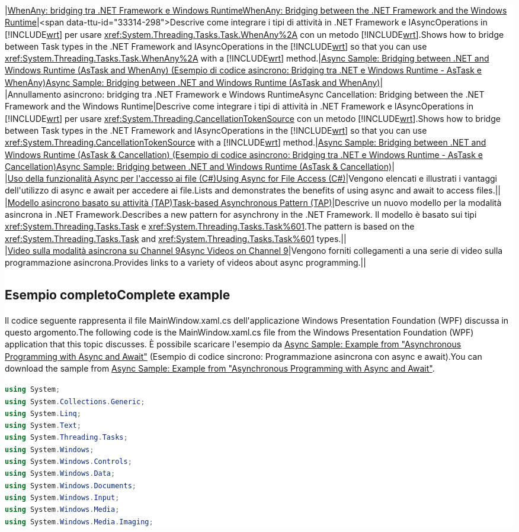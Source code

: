 |[<span data-ttu-id="33314-297">WhenAny: bridging tra .NET Framework e Windows Runtime</span><span class="sxs-lookup"><span data-stu-id="33314-297">WhenAny: Bridging between the .NET Framework and the Windows Runtime</span></span>](https://docs.microsoft.com/previous-versions/visualstudio/visual-studio-2013/jj635140(v=vs.120))|<span data-ttu-id="33314-298">Descrive come integrare i tipi di attività in .NET Framework e IAsyncOperations in [!INCLUDE[wrt](~/includes/wrt-md.md)] per usare <xref:System.Threading.Tasks.Task.WhenAny%2A> con un metodo [!INCLUDE[wrt](~/includes/wrt-md.md)].</span><span class="sxs-lookup"><span data-stu-id="33314-298">Shows how to bridge between Task types in the .NET Framework and IAsyncOperations in the [!INCLUDE[wrt](~/includes/wrt-md.md)] so that you can use <xref:System.Threading.Tasks.Task.WhenAny%2A> with a [!INCLUDE[wrt](~/includes/wrt-md.md)] method.</span></span>|[<span data-ttu-id="33314-299">Async Sample: Bridging between .NET and Windows Runtime (AsTask and WhenAny) (Esempio di codice asincrono: Bridging tra .NET e Windows Runtime - AsTask e WhenAny)</span><span class="sxs-lookup"><span data-stu-id="33314-299">Async Sample: Bridging between .NET and Windows Runtime (AsTask and WhenAny)</span></span>](https://code.msdn.microsoft.com/Async-Sample-Bridging-d6a2f739)|  
|<span data-ttu-id="33314-300">Annullamento asincrono: bridging tra .NET Framework e Windows Runtime</span><span class="sxs-lookup"><span data-stu-id="33314-300">Async Cancellation: Bridging between the .NET Framework and the Windows Runtime</span></span>|<span data-ttu-id="33314-301">Descrive come integrare i tipi di attività in .NET Framework e IAsyncOperations in [!INCLUDE[wrt](~/includes/wrt-md.md)] per usare <xref:System.Threading.CancellationTokenSource> con un metodo [!INCLUDE[wrt](~/includes/wrt-md.md)].</span><span class="sxs-lookup"><span data-stu-id="33314-301">Shows how to bridge between Task types in the .NET Framework and IAsyncOperations in the [!INCLUDE[wrt](~/includes/wrt-md.md)] so that you can use <xref:System.Threading.CancellationTokenSource> with a [!INCLUDE[wrt](~/includes/wrt-md.md)] method.</span></span>|[<span data-ttu-id="33314-302">Async Sample: Bridging between .NET and Windows Runtime (AsTask & Cancellation) (Esempio di codice asincrono: Bridging tra .NET e Windows Runtime - AsTask e Cancellation)</span><span class="sxs-lookup"><span data-stu-id="33314-302">Async Sample: Bridging between .NET and Windows Runtime (AsTask & Cancellation)</span></span>](https://code.msdn.microsoft.com/Async-Sample-Bridging-9479eca3)|  
|[<span data-ttu-id="33314-303">Uso della funzionalità Async per l'accesso ai file (C#)</span><span class="sxs-lookup"><span data-stu-id="33314-303">Using Async for File Access (C#)</span></span>](../../../../csharp/programming-guide/concepts/async/using-async-for-file-access.md)|<span data-ttu-id="33314-304">Vengono elencati e illustrati i vantaggi dell'utilizzo di async e await per accedere ai file.</span><span class="sxs-lookup"><span data-stu-id="33314-304">Lists and demonstrates the benefits of using async and await to access files.</span></span>||  
|[<span data-ttu-id="33314-305">Modello asincrono basato su attività (TAP)</span><span class="sxs-lookup"><span data-stu-id="33314-305">Task-based Asynchronous Pattern (TAP)</span></span>](../../../../standard/asynchronous-programming-patterns/task-based-asynchronous-pattern-tap.md)|<span data-ttu-id="33314-306">Descrive un nuovo modello per la modalità asincrona in .NET Framework.</span><span class="sxs-lookup"><span data-stu-id="33314-306">Describes a new pattern for asynchrony in the .NET Framework.</span></span> <span data-ttu-id="33314-307">Il modello è basato sui tipi <xref:System.Threading.Tasks.Task> e <xref:System.Threading.Tasks.Task%601>.</span><span class="sxs-lookup"><span data-stu-id="33314-307">The pattern is based on the <xref:System.Threading.Tasks.Task> and <xref:System.Threading.Tasks.Task%601> types.</span></span>||  
|[<span data-ttu-id="33314-308">Video sulla modalità asincrona su Channel 9</span><span class="sxs-lookup"><span data-stu-id="33314-308">Async Videos on Channel 9</span></span>](https://channel9.msdn.com/search?term=async%20&type=All#pubDate=year&ch9Search&lang-en=en)|<span data-ttu-id="33314-309">Vengono forniti collegamenti a una serie di video sulla programmazione asincrona.</span><span class="sxs-lookup"><span data-stu-id="33314-309">Provides links to a variety of videos about async programming.</span></span>||  
  
## <a name="BKMK_CompleteExample"></a> <span data-ttu-id="33314-310">Esempio completo</span><span class="sxs-lookup"><span data-stu-id="33314-310">Complete example</span></span>  
 <span data-ttu-id="33314-311">Il codice seguente rappresenta il file MainWindow.xaml.cs dell'applicazione Windows Presentation Foundation (WPF) discussa in questo argomento.</span><span class="sxs-lookup"><span data-stu-id="33314-311">The following code is the MainWindow.xaml.cs file from the Windows Presentation Foundation (WPF) application that this topic discusses.</span></span> <span data-ttu-id="33314-312">È possibile scaricare l'esempio da [Async Sample: Example from "Asynchronous Programming with Async and Await"](https://code.msdn.microsoft.com/Async-Sample-Example-from-9b9f505c) (Esempio di codice sincrono: Programmazione asincrona con async e await).</span><span class="sxs-lookup"><span data-stu-id="33314-312">You can download the sample from [Async Sample: Example from "Asynchronous Programming with Async and Await"](https://code.msdn.microsoft.com/Async-Sample-Example-from-9b9f505c).</span></span>  
  
```csharp  
using System;  
using System.Collections.Generic;  
using System.Linq;  
using System.Text;  
using System.Threading.Tasks;  
using System.Windows;  
using System.Windows.Controls;  
using System.Windows.Data;  
using System.Windows.Documents;  
using System.Windows.Input;  
using System.Windows.Media;  
using System.Windows.Media.Imaging;  
```